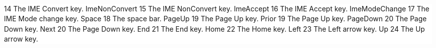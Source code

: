 <td>14</td>
<td>The IME Convert key.</td>
</tr>
<tr>
<td>ImeNonConvert</td>
<td>15</td>
<td>The IME NonConvert key.</td>
</tr>
<tr>
<td>ImeAccept</td>
<td>16</td>
<td>The IME Accept key.</td>
</tr>
<tr>
<td>ImeModeChange</td>
<td>17</td>
<td>The IME Mode change key.</td>
</tr>
<tr>
<td>Space</td>
<td>18</td>
<td>The space bar.</td>
</tr>
<tr>
<td>PageUp</td>
<td>19</td>
<td>The Page Up key.</td>
</tr>
<tr>
<td>Prior</td>
<td>19</td>
<td>The Page Up key.</td>
</tr>
<tr>
<td>PageDown</td>
<td>20</td>
<td>The Page Down key.</td>
</tr>
<tr>
<td>Next</td>
<td>20</td>
<td>The Page Down key.</td>
</tr>
<tr>
<td>End</td>
<td>21</td>
<td>The End key.</td>
</tr>
<tr>
<td>Home</td>
<td>22</td>
<td>The Home key.</td>
</tr>
<tr>
<td>Left</td>
<td>23</td>
<td>The Left arrow key.</td>
</tr>
<tr>
<td>Up</td>
<td>24</td>
<td>The Up arrow key.</td>
</tr>
<tr>